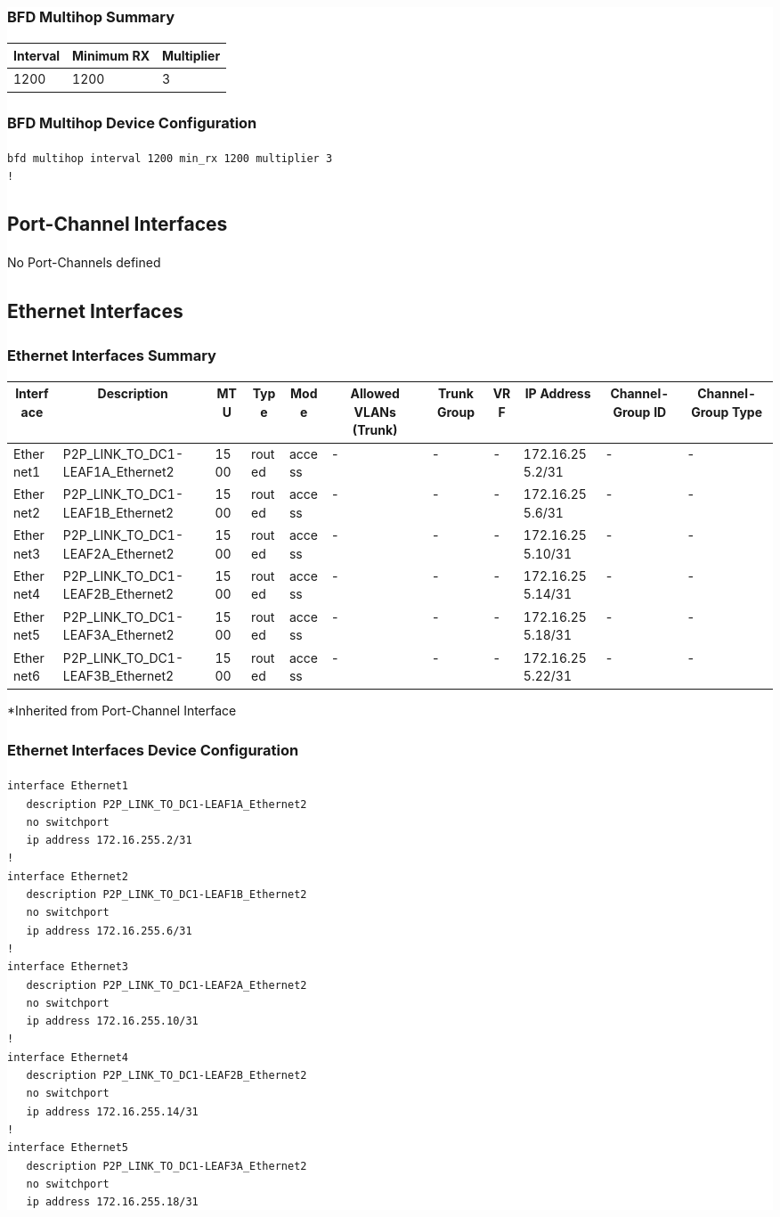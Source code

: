 ### BFD Multihop Summary

| Interval | Minimum RX | Multiplier |
| -------- | ---------- | ---------- |
| 1200 | 1200 | 3 |

### BFD Multihop Device Configuration

```eos
bfd multihop interval 1200 min_rx 1200 multiplier 3
!
```

## Port-Channel Interfaces

No Port-Channels defined

## Ethernet Interfaces

### Ethernet Interfaces Summary

| Interface | Description | MTU | Type | Mode | Allowed VLANs (Trunk) | Trunk Group | VRF | IP Address | Channel-Group ID | Channel-Group Type |
| --------- | ----------- | --- | ---- | ---- | --------------------- | ----------- | --- | ---------- | ---------------- | ------------------ |
| Ethernet1 | P2P_LINK_TO_DC1-LEAF1A_Ethernet2 | 1500 | routed | access | - | - | - | 172.16.255.2/31 | - | - |
| Ethernet2 | P2P_LINK_TO_DC1-LEAF1B_Ethernet2 | 1500 | routed | access | - | - | - | 172.16.255.6/31 | - | - |
| Ethernet3 | P2P_LINK_TO_DC1-LEAF2A_Ethernet2 | 1500 | routed | access | - | - | - | 172.16.255.10/31 | - | - |
| Ethernet4 | P2P_LINK_TO_DC1-LEAF2B_Ethernet2 | 1500 | routed | access | - | - | - | 172.16.255.14/31 | - | - |
| Ethernet5 | P2P_LINK_TO_DC1-LEAF3A_Ethernet2 | 1500 | routed | access | - | - | - | 172.16.255.18/31 | - | - |
| Ethernet6 | P2P_LINK_TO_DC1-LEAF3B_Ethernet2 | 1500 | routed | access | - | - | - | 172.16.255.22/31 | - | - |

*Inherited from Port-Channel Interface

### Ethernet Interfaces Device Configuration

```eos
interface Ethernet1
   description P2P_LINK_TO_DC1-LEAF1A_Ethernet2
   no switchport
   ip address 172.16.255.2/31
!
interface Ethernet2
   description P2P_LINK_TO_DC1-LEAF1B_Ethernet2
   no switchport
   ip address 172.16.255.6/31
!
interface Ethernet3
   description P2P_LINK_TO_DC1-LEAF2A_Ethernet2
   no switchport
   ip address 172.16.255.10/31
!
interface Ethernet4
   description P2P_LINK_TO_DC1-LEAF2B_Ethernet2
   no switchport
   ip address 172.16.255.14/31
!
interface Ethernet5
   description P2P_LINK_TO_DC1-LEAF3A_Ethernet2
   no switchport
   ip address 172.16.255.18/31
```